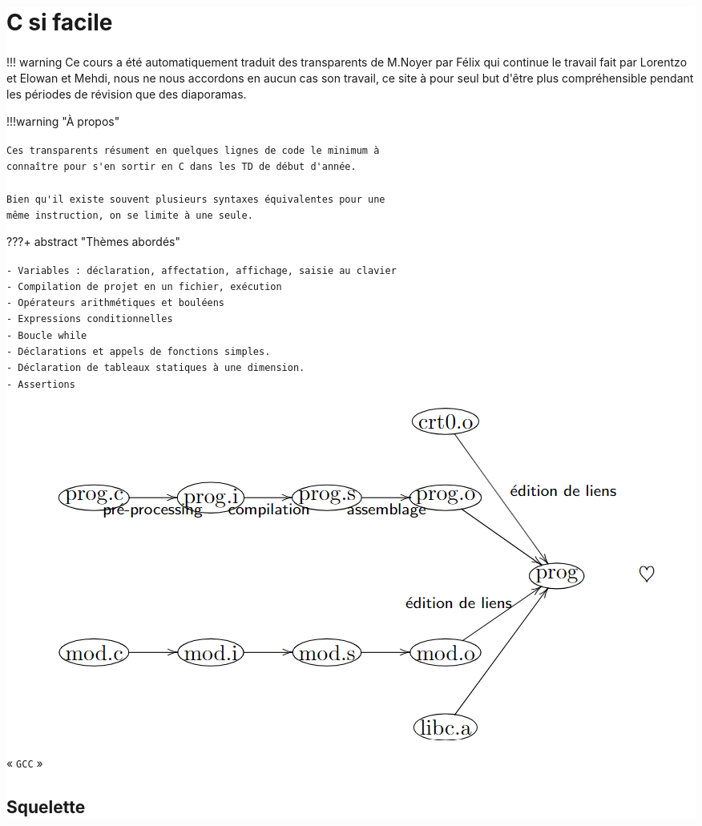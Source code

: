 # C si facile

!!! warning
    Ce cours a été automatiquement traduit des transparents de M.Noyer par Félix qui continue le travail fait par Lorentzo et Elowan et Mehdi, nous ne nous accordons en aucun cas son travail, ce site à pour seul but d'être plus compréhensible pendant les périodes de révision que des diaporamas.

!!!warning "À propos"

    Ces transparents résument en quelques lignes de code le minimum à
    connaître pour s'en sortir en C dans les TD de début d'année.
    
    Bien qu'il existe souvent plusieurs syntaxes équivalentes pour une
    même instruction, on se limite à une seule.

???+ abstract "Thèmes abordés"

    - Variables : déclaration, affectation, affichage, saisie au clavier
    - Compilation de projet en un fichier, exécution
    - Opérateurs arithmétiques et bouléens
    - Expressions conditionnelles
    - Boucle while
    - Déclarations et appels de fonctions simples.
    - Déclaration de tableaux statiques à une dimension.
    - Assertions

<p align='center'><img src='/images/ChaineCompil/chainecompil1.png'/></p>

« $\texttt{GCC}$ »

## Squelette
